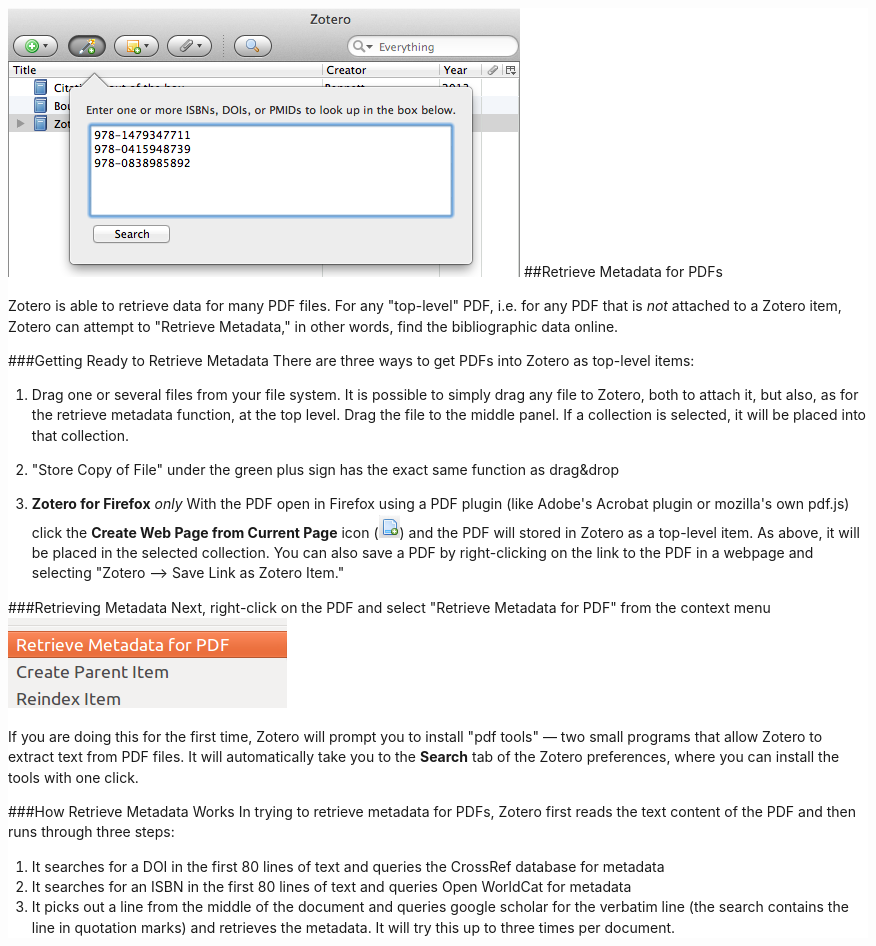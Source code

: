 ![Batch-adding items using their ISBNs.](screenshots/OSX-ZS-4.0.8-add-identifier-batch.png)
##Retrieve Metadata for PDFs

Zotero is able to retrieve data for many PDF files. For any "top-level" PDF, i.e. for any PDF that is *not* attached to a Zotero item, Zotero can attempt to "Retrieve Metadata," in other words, find the bibliographic data online.

###Getting Ready to Retrieve Metadata
There are three ways to get PDFs into Zotero as top-level items:

1. Drag one or several files from your file system. It is possible to simply drag any file to Zotero, both to attach it, but also, as for the retrieve metadata function, at the top level. Drag the file to the middle panel. If a collection is selected, it will be placed into that collection.

2. "Store Copy of File" under the green plus sign has the exact same function as drag&drop

3. **Zotero for Firefox** *only* With the PDF open in Firefox using a PDF plugin (like Adobe's Acrobat plugin or mozilla's own pdf.js) click the **Create Web Page from Current Page** icon (![Create Web Page Item Icon](./screenshots/Ubuntu-ZF-3.0.11-create-web-page-item.png)) and the PDF will stored in Zotero as a top-level item. As above, it will be placed in the selected collection. You can also save a PDF by right-clicking on the link to the PDF in a webpage and selecting "Zotero --> Save Link as Zotero Item."

###Retrieving Metadata
Next, right-click on the PDF and select "Retrieve Metadata for PDF" from the context menu ![Retrieve Metadata](./screenshots/Ubuntu-ZF-4.0.8-retrieve-metadata.png) 

If you are doing this for the first time, Zotero will prompt you to install "pdf tools" 
&mdash; two small programs that allow Zotero to extract text from PDF files. It will automatically take you to the **Search** tab of the Zotero preferences, where you can install the tools with one click.

###How Retrieve Metadata Works
In trying to retrieve metadata for PDFs, Zotero first reads the text content of the PDF and then runs through three steps:
1. It searches for a DOI in the first 80 lines of text and queries the CrossRef database for metadata
2. It searches for an ISBN in the first 80 lines of text and queries Open WorldCat for metadata
3. It picks out a line from the middle of the document and queries google scholar for the verbatim line (the search contains the line in quotation marks) and retrieves the metadata. It will try this up to three times per document.
